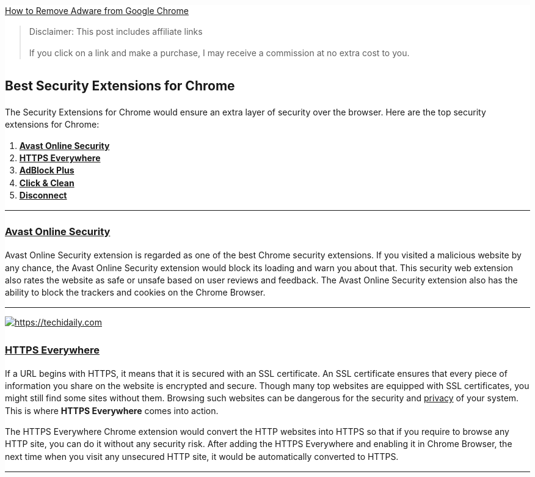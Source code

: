 [How to Remove Adware from Google Chrome](https://tools.techidaily.com/malwarefox/products/)

>  Disclaimer: This post includes affiliate links
>
>  If you click on a link and make a purchase, I may receive a commission at no extra cost to you.
>

## Best Security Extensions for Chrome

The Security Extensions for Chrome would ensure an extra layer of security over the browser. Here are the top security extensions for Chrome:

1. [**Avast Online Security**](https://tools.techidaily.com/malwarefox/products/)
2. [**HTTPS Everywhere**](https://tools.techidaily.com/malwarefox/products/)
3. [**AdBlock Plus**](https://tools.techidaily.com/malwarefox/products/)
4. [**Click & Clean**](https://tools.techidaily.com/malwarefox/products/)
5. [**Disconnect**](https://tools.techidaily.com/malwarefox/products/)

---

### [**Avast Online Security**](https://chrome.google.com/webstore/detail/avast-online-security/gomekmidlodglbbmalcneegieacbdmki)

Avast Online Security extension is regarded as one of the best Chrome security extensions. If you visited a malicious website by any chance, the Avast Online Security extension would block its loading and warn you about that. This security web extension also rates the website as safe or unsafe based on user reviews and feedback. The Avast Online Security extension also has the ability to block the trackers and cookies on the Chrome Browser.

---


<a href="https://aligracehair.sjv.io/c/5597632/1959759/19272" target="_top" id="1959759">
  <img src="//a.impactradius-go.com/display-ad/19272-1959759" border="0" alt="https://techidaily.com" width="300" height="90"/>
</a>
<img height="0" width="0" src="https://aligracehair.sjv.io/i/5597632/1959759/19272" style="position:absolute;visibility:hidden;" border="0" />


### [**HTTPS Everywhere**](https://chrome.google.com/webstore/detail/https-everywhere/gcbommkclmclpchllfjekcdonpmejbdp?hl=en)

If a URL begins with HTTPS, it means that it is secured with an SSL certificate. An SSL certificate ensures that every piece of information you share on the website is encrypted and secure. Though many top websites are equipped with SSL certificates, you might still find some sites without them. Browsing such websites can be dangerous for the security and [privacy](https://tools.techidaily.com/malwarefox/products/) of your system. This is where **HTTPS Everywhere** comes into action.

The HTTPS Everywhere Chrome extension would convert the HTTP websites into HTTPS so that if you require to browse any HTTP site, you can do it without any security risk. After adding the HTTPS Everywhere and enabling it in Chrome Browser, the next time when you visit any unsecured HTTP site, it would be automatically converted to HTTPS.

---